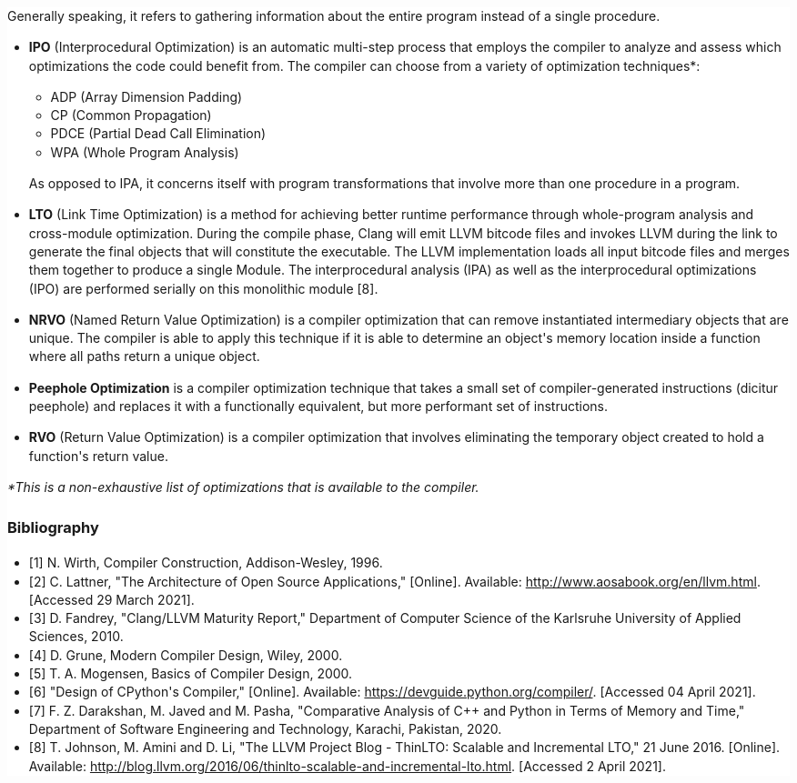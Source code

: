   Generally speaking, it refers to gathering information about the entire program
  instead of a single procedure.
- __IPO__ (Interprocedural Optimization) is an automatic multi-step process that
  employs the compiler to analyze and assess which optimizations the code could
  benefit from. The compiler can choose from a variety of optimization techniques*:
  - ADP (Array Dimension Padding)
  - CP (Common Propagation)
  - PDCE (Partial Dead Call Elimination)
  - WPA (Whole Program Analysis)

  As opposed to IPA, it concerns itself with program transformations that involve
  more than one procedure in a program.
- __LTO__ (Link Time Optimization) is a method for achieving better runtime
  performance through whole-program analysis and cross-module optimization. During
  the compile phase, Clang will emit LLVM bitcode files and invokes LLVM during
  the link to generate the final objects that will constitute the executable. The
  LLVM implementation loads all input bitcode files and merges them together to
  produce a single Module. The interprocedural analysis (IPA) as well as the
  interprocedural optimizations (IPO) are performed serially on this monolithic
  module [8].
- __NRVO__ (Named Return Value Optimization) is a compiler optimization that can
  remove instantiated intermediary objects that are unique. The compiler is able
  to apply this technique if it is able to determine an object's memory location
  inside a function where all paths return a unique object.
- __Peephole Optimization__ is a compiler optimization technique that takes a
  small set of compiler-generated instructions (dicitur peephole) and replaces it
  with a functionally equivalent, but more performant set of instructions.
- __RVO__ (Return Value Optimization) is a compiler optimization that involves
  eliminating the temporary object created to hold a function's return value.

_*This is a non-exhaustive list of optimizations that is available to the compiler._

### Bibliography

- [1] N. Wirth, Compiler Construction, Addison-Wesley, 1996.
- [2] C. Lattner, "The Architecture of Open Source Applications," [Online].
    Available: <http://www.aosabook.org/en/llvm.html>. [Accessed 29 March 2021].
- [3] D. Fandrey, "Clang/LLVM Maturity Report," Department of Computer Science
  of the Karlsruhe University of Applied Sciences, 2010.
- [4] D. Grune, Modern Compiler Design, Wiley, 2000.
- [5] T. A. Mogensen, Basics of Compiler Design, 2000.
- [6] "Design of CPython's Compiler," [Online]. Available:
  <https://devguide.python.org/compiler/>. [Accessed 04 April 2021].
- [7] F. Z. Darakshan, M. Javed and M. Pasha, "Comparative Analysis of C++ and
  Python in Terms of Memory and Time," Department of Software Engineering and
  Technology, Karachi, Pakistan, 2020.
- [8] T. Johnson, M. Amini and D. Li, "The LLVM Project Blog - ThinLTO: Scalable
  and Incremental LTO," 21 June 2016. [Online]. Available:
  <http://blog.llvm.org/2016/06/thinlto-scalable-and-incremental-lto.html>.
  [Accessed 2 April 2021].
